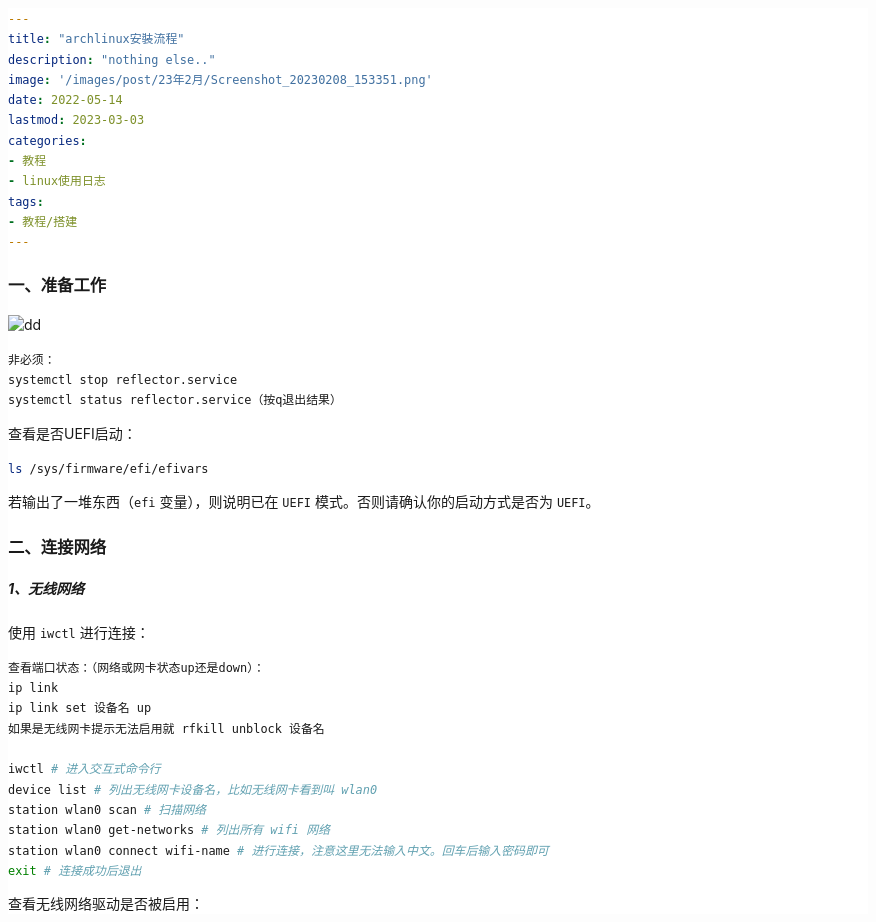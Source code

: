 ```yaml
---
title: "archlinux安裝流程"
description: "nothing else.."
image: '/images/post/23年2月/Screenshot_20230208_153351.png'
date: 2022-05-14
lastmod: 2023-03-03
categories:
- 教程
- linux使用日志
tags:
- 教程/搭建
---
```


### 一、准备工作

![dd](https://eelainas.oss-cn-hangzhou.aliyuncs.com/blog_picture/23old/Screenshot_20230303_182303.png)



```bash
非必须：
systemctl stop reflector.service
systemctl status reflector.service（按q退出结果）
```

查看是否UEFI启动：

```bash
ls /sys/firmware/efi/efivars
```

若输出了一堆东西（`efi` 变量），则说明已在 `UEFI` 模式。否则请确认你的启动方式是否为 `UEFI`。

### 二、连接网络

##### 1、无线网络

使用 `iwctl` 进行连接：

```bash
查看端口状态：（网络或网卡状态up还是down）：
ip link
ip link set 设备名 up
如果是无线网卡提示无法启用就 rfkill unblock 设备名

iwctl # 进入交互式命令行
device list # 列出无线网卡设备名，比如无线网卡看到叫 wlan0
station wlan0 scan # 扫描网络
station wlan0 get-networks # 列出所有 wifi 网络
station wlan0 connect wifi-name # 进行连接，注意这里无法输入中文。回车后输入密码即可
exit # 连接成功后退出
```

查看无线网络驱动是否被启用：
